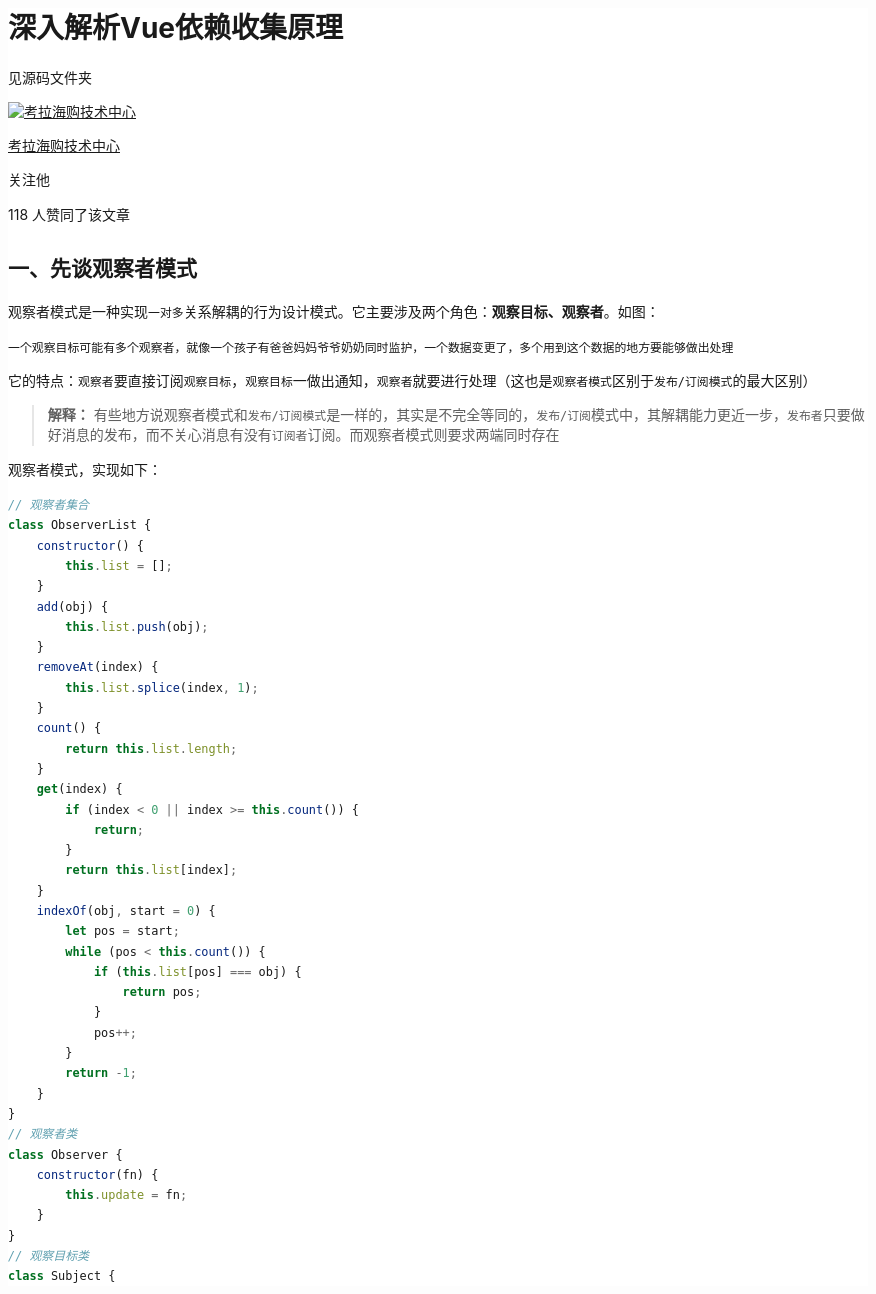 # 深入解析Vue依赖收集原理 

见源码文件夹

[![考拉海购技术中心](https://pic3.zhimg.com/v2-9ae6b859267657c764d06840a84970bb_xs.jpg?source=172ae18b)](https://www.zhihu.com/org/wang-yi-kao-la-ji-zhu-zhong-xin)

[考拉海购技术中心](https://www.zhihu.com/org/wang-yi-kao-la-ji-zhu-zhong-xin)

关注他

118 人赞同了该文章

## 一、先谈观察者模式

观察者模式是一种实现`一对多`关系解耦的行为设计模式。它主要涉及两个角色：**观察目标、观察者**。如图：

`一个观察目标可能有多个观察者，就像一个孩子有爸爸妈妈爷爷奶奶同时监护，一个数据变更了，多个用到这个数据的地方要能够做出处理`

它的特点：`观察者`要直接订阅`观察目标`，`观察目标`一做出通知，`观察者`就要进行处理（这也是`观察者模式`区别于`发布/订阅模式`的最大区别）

> **解释：** 有些地方说观察者模式和`发布/订阅模式`是一样的，其实是不完全等同的，`发布/订阅`模式中，其解耦能力更近一步，`发布者`只要做好消息的发布，而不关心消息有没有`订阅者`订阅。而观察者模式则要求两端同时存在

观察者模式，实现如下：

```js
// 观察者集合
class ObserverList {
    constructor() {
        this.list = [];
    }
    add(obj) {
        this.list.push(obj);
    }
    removeAt(index) {
        this.list.splice(index, 1);
    }
    count() {
        return this.list.length;
    }
    get(index) {
        if (index < 0 || index >= this.count()) {
            return;
        }
        return this.list[index];
    }
    indexOf(obj, start = 0) {
        let pos = start;
        while (pos < this.count()) {
            if (this.list[pos] === obj) {
                return pos;
            }
            pos++;
        }
        return -1;
    }
}
// 观察者类
class Observer {
    constructor(fn) {
        this.update = fn;
    }
}
// 观察目标类
class Subject {
```